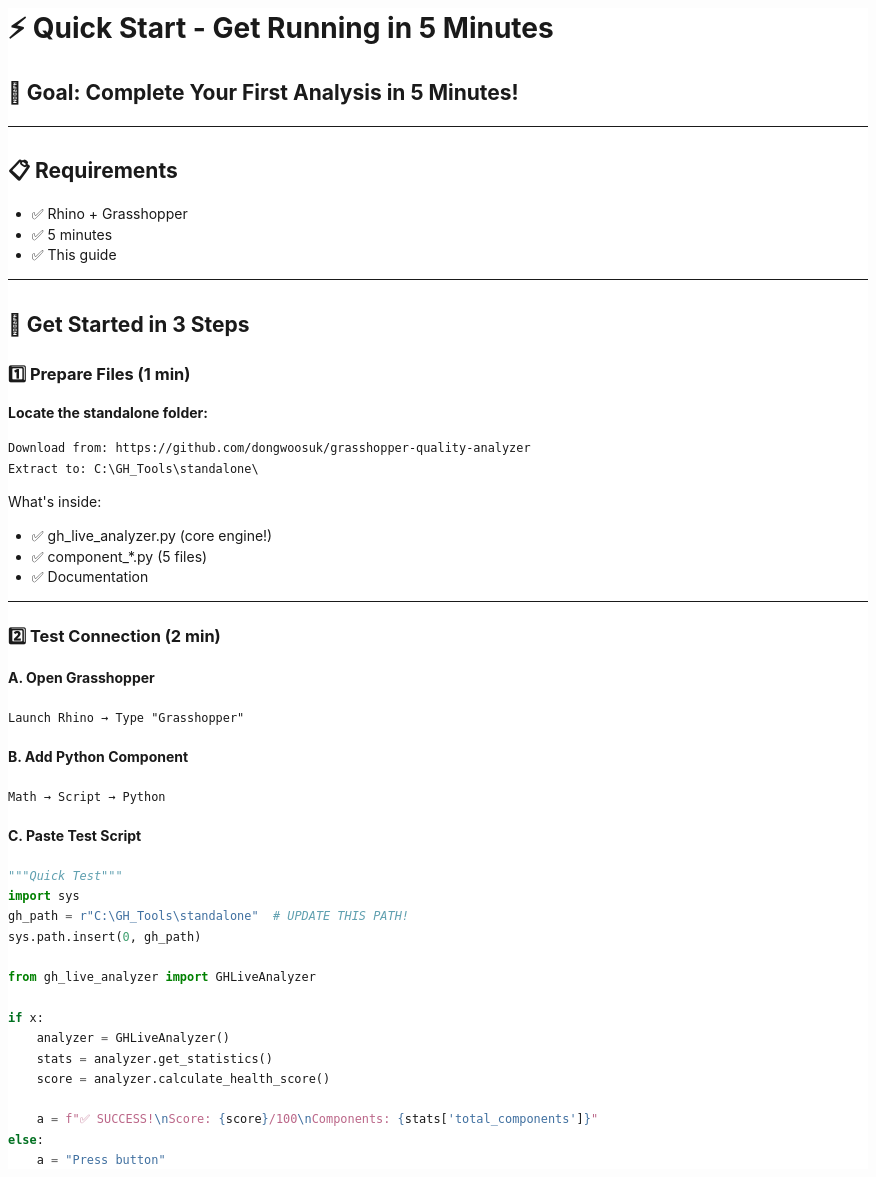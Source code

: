 # ⚡ Quick Start - Get Running in 5 Minutes

## 🎯 Goal: Complete Your First Analysis in 5 Minutes!

---

## 📋 Requirements
- ✅ Rhino + Grasshopper
- ✅ 5 minutes
- ✅ This guide

---

## 🚀 Get Started in 3 Steps

### 1️⃣ Prepare Files (1 min)

**Locate the standalone folder:**
```
Download from: https://github.com/dongwoosuk/grasshopper-quality-analyzer
Extract to: C:\GH_Tools\standalone\
```

What's inside:
- ✅ gh_live_analyzer.py (core engine!)
- ✅ component_*.py (5 files)
- ✅ Documentation

---

### 2️⃣ Test Connection (2 min)

#### A. Open Grasshopper
```
Launch Rhino → Type "Grasshopper"
```

#### B. Add Python Component
```
Math → Script → Python
```

#### C. Paste Test Script
```python
"""Quick Test"""
import sys
gh_path = r"C:\GH_Tools\standalone"  # UPDATE THIS PATH!
sys.path.insert(0, gh_path)

from gh_live_analyzer import GHLiveAnalyzer

if x:
    analyzer = GHLiveAnalyzer()
    stats = analyzer.get_statistics()
    score = analyzer.calculate_health_score()
    
    a = f"✅ SUCCESS!\nScore: {score}/100\nComponents: {stats['total_components']}"
else:
    a = "Press button"
```
